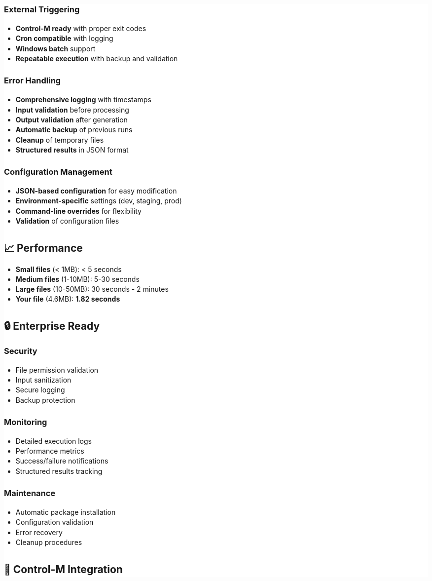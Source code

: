 ### **External Triggering**
- **Control-M ready** with proper exit codes
- **Cron compatible** with logging
- **Windows batch** support
- **Repeatable execution** with backup and validation

### **Error Handling**
- **Comprehensive logging** with timestamps
- **Input validation** before processing
- **Output validation** after generation
- **Automatic backup** of previous runs
- **Cleanup** of temporary files
- **Structured results** in JSON format

### **Configuration Management**
- **JSON-based configuration** for easy modification
- **Environment-specific** settings (dev, staging, prod)
- **Command-line overrides** for flexibility
- **Validation** of configuration files

## 📈 **Performance**

- **Small files** (< 1MB): < 5 seconds
- **Medium files** (1-10MB): 5-30 seconds
- **Large files** (10-50MB): 30 seconds - 2 minutes
- **Your file** (4.6MB): **1.82 seconds**

## 🔒 **Enterprise Ready**

### **Security**
- File permission validation
- Input sanitization
- Secure logging
- Backup protection

### **Monitoring**
- Detailed execution logs
- Performance metrics
- Success/failure notifications
- Structured results tracking

### **Maintenance**
- Automatic package installation
- Configuration validation
- Error recovery
- Cleanup procedures

## 🎯 **Control-M Integration**

